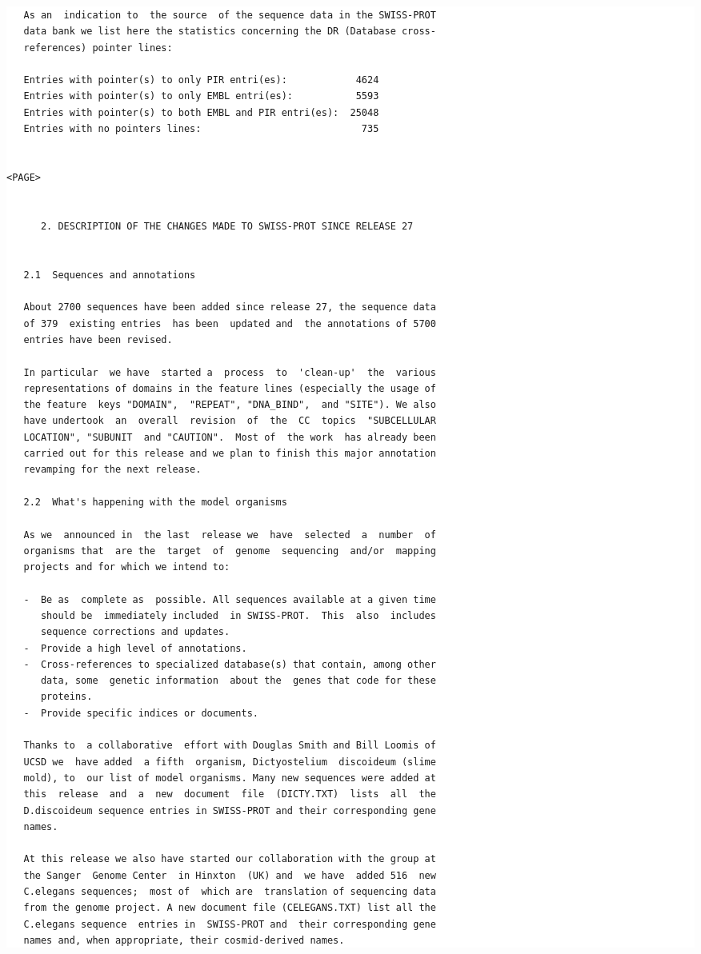        As an  indication to  the source  of the sequence data in the SWISS-PROT
       data bank we list here the statistics concerning the DR (Database cross-
       references) pointer lines:

       Entries with pointer(s) to only PIR entri(es):            4624
       Entries with pointer(s) to only EMBL entri(es):           5593
       Entries with pointer(s) to both EMBL and PIR entri(es):  25048
       Entries with no pointers lines:                            735


    <PAGE>


          2. DESCRIPTION OF THE CHANGES MADE TO SWISS-PROT SINCE RELEASE 27


       2.1  Sequences and annotations

       About 2700 sequences have been added since release 27, the sequence data
       of 379  existing entries  has been  updated and  the annotations of 5700
       entries have been revised.

       In particular  we have  started a  process  to  'clean-up'  the  various
       representations of domains in the feature lines (especially the usage of
       the feature  keys "DOMAIN",  "REPEAT", "DNA_BIND",  and "SITE"). We also
       have undertook  an  overall  revision  of  the  CC  topics  "SUBCELLULAR
       LOCATION", "SUBUNIT  and "CAUTION".  Most of  the work  has already been
       carried out for this release and we plan to finish this major annotation
       revamping for the next release.

       2.2  What's happening with the model organisms

       As we  announced in  the last  release we  have  selected  a  number  of
       organisms that  are the  target  of  genome  sequencing  and/or  mapping
       projects and for which we intend to:

       -  Be as  complete as  possible. All sequences available at a given time
          should be  immediately included  in SWISS-PROT.  This  also  includes
          sequence corrections and updates.
       -  Provide a high level of annotations.
       -  Cross-references to specialized database(s) that contain, among other
          data, some  genetic information  about the  genes that code for these
          proteins.
       -  Provide specific indices or documents.

       Thanks to  a collaborative  effort with Douglas Smith and Bill Loomis of
       UCSD we  have added  a fifth  organism, Dictyostelium  discoideum (slime
       mold), to  our list of model organisms. Many new sequences were added at
       this  release  and  a  new  document  file  (DICTY.TXT)  lists  all  the
       D.discoideum sequence entries in SWISS-PROT and their corresponding gene
       names.

       At this release we also have started our collaboration with the group at
       the Sanger  Genome Center  in Hinxton  (UK) and  we have  added 516  new
       C.elegans sequences;  most of  which are  translation of sequencing data
       from the genome project. A new document file (CELEGANS.TXT) list all the
       C.elegans sequence  entries in  SWISS-PROT and  their corresponding gene
       names and, when appropriate, their cosmid-derived names.
